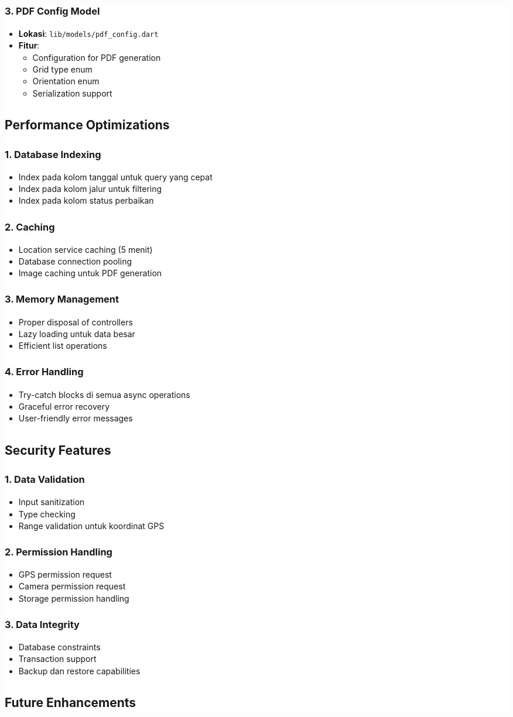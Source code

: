 ### 3. PDF Config Model
- **Lokasi**: `lib/models/pdf_config.dart`
- **Fitur**:
  - Configuration for PDF generation
  - Grid type enum
  - Orientation enum
  - Serialization support

## Performance Optimizations

### 1. Database Indexing
- Index pada kolom tanggal untuk query yang cepat
- Index pada kolom jalur untuk filtering
- Index pada kolom status perbaikan

### 2. Caching
- Location service caching (5 menit)
- Database connection pooling
- Image caching untuk PDF generation

### 3. Memory Management
- Proper disposal of controllers
- Lazy loading untuk data besar
- Efficient list operations

### 4. Error Handling
- Try-catch blocks di semua async operations
- Graceful error recovery
- User-friendly error messages

## Security Features

### 1. Data Validation
- Input sanitization
- Type checking
- Range validation untuk koordinat GPS

### 2. Permission Handling
- GPS permission request
- Camera permission request
- Storage permission handling

### 3. Data Integrity
- Database constraints
- Transaction support
- Backup dan restore capabilities

## Future Enhancements
